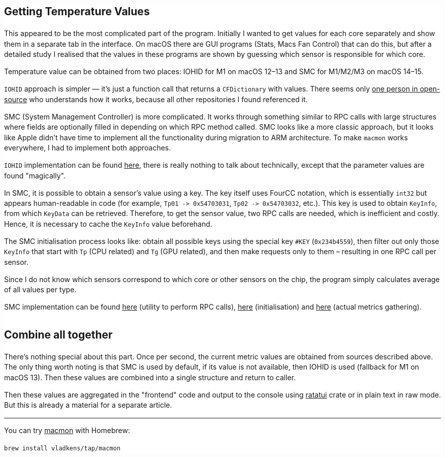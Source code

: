 ## Getting Temperature Values

This appeared to be the most complicated part of the program. Initially I wanted to get values for each core separately and show them in a separate tab in the interface. On macOS there are GUI programs (Stats, Macs Fan Control) that can do this, but after a detailed study I realised that the values in these programs are shown by guessing which sensor is responsible for which core.

Temperature value can be obtained from two places: IOHID for M1 on macOS 12–13 and SMC for M1/M2/M3 on macOS 14–15.

`IOHID` approach is simpler — it’s just a function call that returns a `CFDictionary` with values. There seems only [one person in open-source](https://github.com/freedomtan/sensors/blob/master/sensors/sensors.m) who understands how it works, because all other repositories I found referenced it.

SMC (System Management Controller) is more complicated. It works through something similar to RPC calls with large structures where fields are optionally filled in depending on which RPC method called. SMC looks like a more classic approach, but it looks like Apple didn’t have time to implement all the functionality during migration to ARM architecture. To make `macmon` works everywhere, I had to implement both approaches.

`IOHID` implementation can be found [here](https://github.com/vladkens/macmon/blob/v0.2.2/src/sources.rs#L603), there is really nothing to talk about technically, except that the parameter values are found "magically".

In SMC, it is possible to obtain a sensor’s value using a key. The key itself uses FourCC notation, which is essentially `int32` but appears human-readable in code (for example, `Tp01 -> 0x54703031`, `Tp02 -> 0x54703032`, etc.). This key is used to obtain `KeyInfo`, from which `KeyData` can be retrieved. Therefore, to get the sensor value, two RPC calls are needed, which is inefficient and costly. Hence, it is necessary to cache the `KeyInfo` value beforehand.

The SMC initialisation process looks like: obtain all possible keys using the special key `#KEY` (`0x234b4559`), then filter out only those `KeyInfo` that start with `Tp` (CPU related) and `Tg` (GPU related), and then make requests only to them – resulting in one RPC call per sensor.

Since I do not know which sensors correspond to which core or other sensors on the chip, the program simply calculates average of all values per type.

SMC implementation can be found [here](https://github.com/vladkens/macmon/blob/v0.2.2/src/sources.rs#L752) (utility to perform RPC calls), [here](https://github.com/vladkens/macmon/blob/v0.2.2/src/metrics.rs#L83) (initialisation) and [here](https://github.com/vladkens/macmon/blob/v0.2.2/src/metrics.rs#L147) (actual metrics gathering).

## Combine all together

There’s nothing special about this part. Once per second, the current metric values are obtained from sources described above. The only thing worth noting is that SMC is used by default, if its value is not available, then IOHID is used (fallback for M1 on macOS 13). Then these values are combined into a single structure and return to caller.

Then these values are aggregated in the "frontend" code and output to the console using [ratatui](https://crates.io/crates/ratatui) crate or in plain text in raw mode. But this is already a material for a separate article.

---

You can try [macmon](https://github.com/vladkens/macmon) with Homebrew:

```sh
brew install vladkens/tap/macmon
```